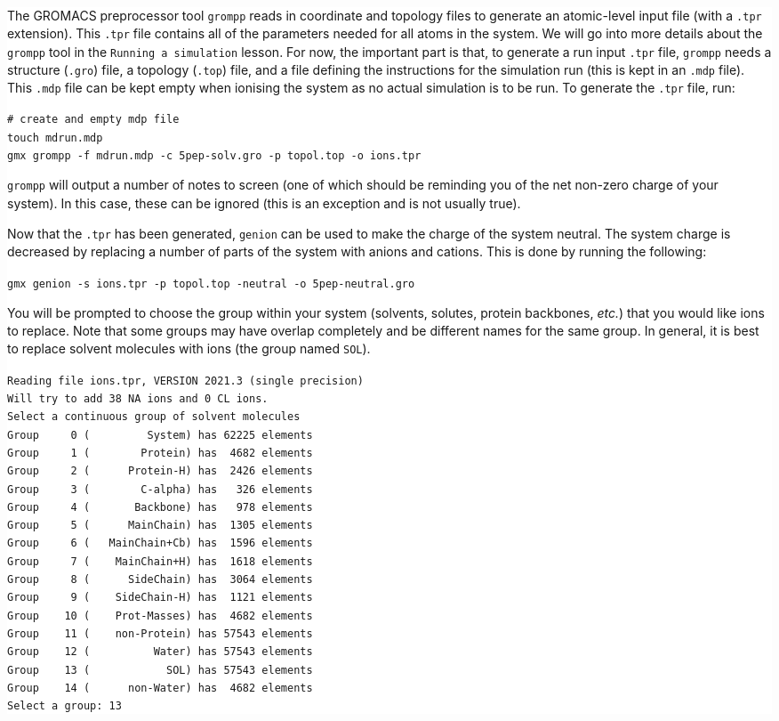 The GROMACS preprocessor tool ``grompp`` reads in coordinate and topology 
files to generate an atomic-level input file (with a ``.tpr`` extension). 
This ``.tpr`` file contains all of the parameters needed for all atoms in 
the system. We will go into more details about the ``grompp`` tool in the 
`Running a simulation` lesson. For now, the important part is that, to 
generate a run input ``.tpr`` file, ``grompp`` needs a structure (``.gro``) 
file, a topology (``.top``) file, and a file defining the instructions for 
the simulation run (this is kept in an ``.mdp`` file). This ``.mdp`` file can 
be kept empty when ionising the system as no actual simulation is to be run. 
To generate the ``.tpr`` file, run:


```
# create and empty mdp file 
touch mdrun.mdp
gmx grompp -f mdrun.mdp -c 5pep-solv.gro -p topol.top -o ions.tpr 
``` 
 
 
``grompp`` will output a number of notes to screen (one of 
which should be reminding you of the net non-zero charge of your system). In 
this case, these can be ignored (this is an exception and is not usually true).

Now that the ``.tpr`` has been generated, ``genion`` can be used to make the 
charge of the system neutral. The system charge is decreased by replacing a 
number of parts of the system with anions and cations. This is done by 
running the following: 

```
gmx genion -s ions.tpr -p topol.top -neutral -o 5pep-neutral.gro
```


You will be prompted to choose the group within your system (solvents, 
solutes, protein backbones, *etc.*) that you would like ions to replace.
Note that some groups 
may have overlap completely and be different names for the same group. In 
general, it is best to replace solvent molecules with ions (the group named 
``SOL``). 

```
Reading file ions.tpr, VERSION 2021.3 (single precision)
Will try to add 38 NA ions and 0 CL ions.
Select a continuous group of solvent molecules
Group     0 (         System) has 62225 elements
Group     1 (        Protein) has  4682 elements
Group     2 (      Protein-H) has  2426 elements
Group     3 (        C-alpha) has   326 elements
Group     4 (       Backbone) has   978 elements
Group     5 (      MainChain) has  1305 elements
Group     6 (   MainChain+Cb) has  1596 elements
Group     7 (    MainChain+H) has  1618 elements
Group     8 (      SideChain) has  3064 elements
Group     9 (    SideChain-H) has  1121 elements
Group    10 (    Prot-Masses) has  4682 elements
Group    11 (    non-Protein) has 57543 elements
Group    12 (          Water) has 57543 elements
Group    13 (            SOL) has 57543 elements
Group    14 (      non-Water) has  4682 elements
Select a group: 13
```
